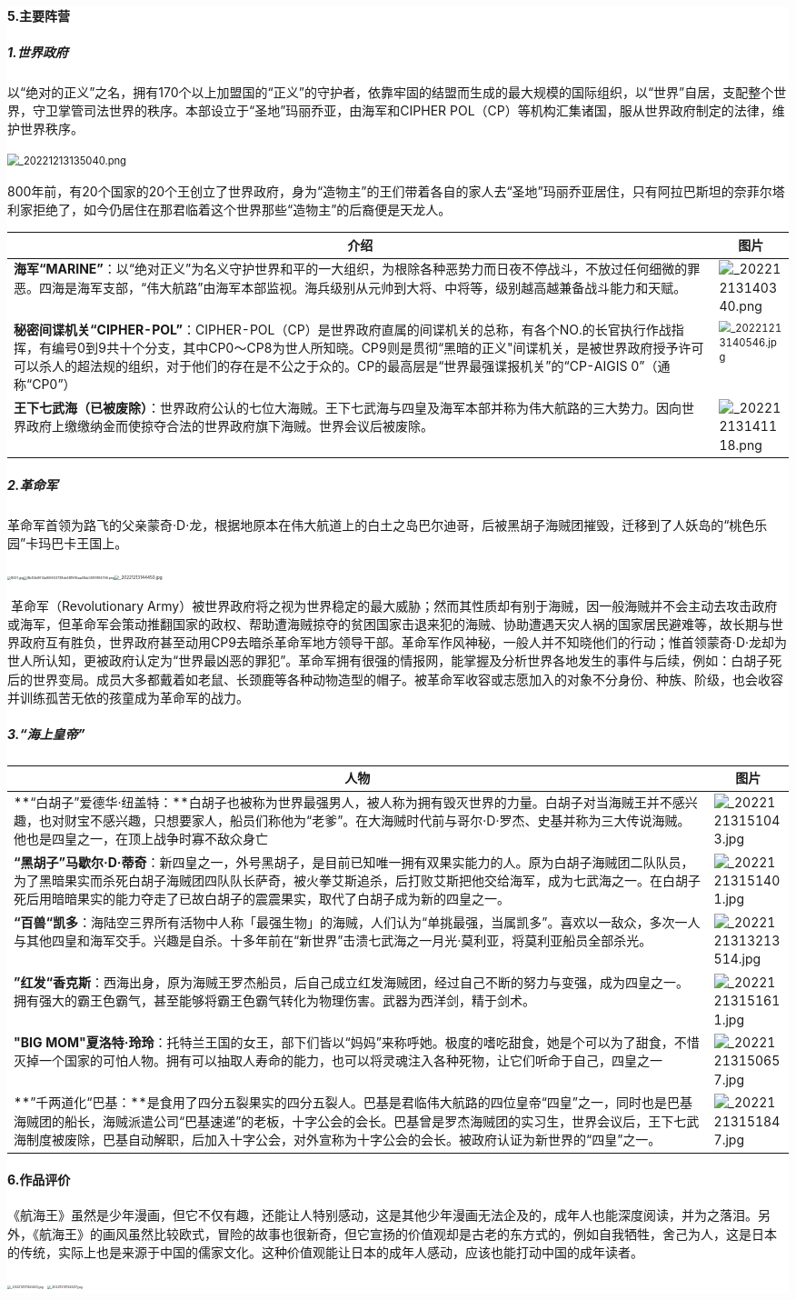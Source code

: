

#### 5.主要阵营

##### 1.世界政府

​        以“绝对的正义”之名，拥有170个以上加盟国的“正义”的守护者，依靠牢固的结盟而生成的最大规模的国际组织，以“世界”自居，支配整个世界，守卫掌管司法世界的秩序。本部设立于“圣地”玛丽乔亚，由海军和CIPHER POL（CP）等机构汇集诸国，服从世界政府制定的法律，维护世界秩序。

<img src="https://www.z4a.net/images/2022/12/13/_20221213135040.png" alt="_20221213135040.png" style="zoom: 80%;" />

​        800年前，有20个国家的20个王创立了世界政府，身为“造物主”的王们带着各自的家人去“圣地”玛丽乔亚居住，只有阿拉巴斯坦的奈菲尔塔利家拒绝了，如今仍居住在那君临着这个世界那些“造物主”的后裔便是天龙人。

| 介绍                                                         | 图片                                                         |
| ------------------------------------------------------------ | ------------------------------------------------------------ |
| **海军“MARINE”**：以“绝对正义”为名义守护世界和平的一大组织，为根除各种恶势力而日夜不停战斗，不放过任何细微的罪恶。四海是海军支部，“伟大航路”由海军本部监视。海兵级别从元帅到大将、中将等，级别越高越兼备战斗能力和天赋。 | ![_20221213140340.png](https://www.z4a.net/images/2022/12/13/_20221213140340.png) |
| **秘密间谍机关“CIPHER-POL”**：CIPHER-POL（CP）是世界政府直属的间谍机关的总称，有各个NO.的长官执行作战指挥，有编号0到9共十个分支，其中CP0～CP8为世人所知晓。CP9则是贯彻“黑暗的正义"间谍机关，是被世界政府授予许可可以杀人的超法规的组织，对于他们的存在是不公之于众的。CP的最高层是“世界最强谍报机关”的“CP-AIGIS 0”（通称“CP0”） | <img src="https://www.z4a.net/images/2022/12/13/_20221213140546.jpg" alt="_20221213140546.jpg" style="zoom:80%;" /> |
| **王下七武海（已被废除）**：世界政府公认的七位大海贼。王下七武海与四皇及海军本部并称为伟大航路的三大势力。因向世界政府上缴缴纳金而使掠夺合法的世界政府旗下海贼。世界会议后被废除。 | ![_20221213141118.png](https://www.z4a.net/images/2022/12/13/_20221213141118.png) |

##### 2.革命军

​        革命军首领为路飞的父亲蒙奇·D·龙，根据地原本在伟大航道上的白土之岛巴尔迪哥，后被黑胡子海贼团摧毁，迁移到了人妖岛的“桃色乐园”卡玛巴卡王国上。

<img src="https://www.z4a.net/images/2022/12/13/8001.jpg" alt="8001.jpg" style="zoom:25%;" /><img src="https://www.z4a.net/images/2022/12/13/8b82b9014a90f603738de581995aa41bb051f9194796.png" alt="8b82b9014a90f603738de581995aa41bb051f9194796.png" style="zoom:25%;" /><img src="https://www.z4a.net/images/2022/12/13/_20221213144450.jpg" alt="_20221213144450.jpg" style="zoom:33%;" />

​        革命军（Revolutionary Army）被世界政府将之视为世界稳定的最大威胁；然而其性质却有别于海贼，因一般海贼并不会主动去攻击政府或海军，但革命军会策动推翻国家的政权、帮助遭海贼掠夺的贫困国家击退来犯的海贼、协助遭遇天灾人祸的国家居民避难等，故长期与世界政府互有胜负，世界政府甚至动用CP9去暗杀革命军地方领导干部。革命军作风神秘，一般人并不知晓他们的行动；惟首领蒙奇·D·龙却为世人所认知，更被政府认定为“世界最凶恶的罪犯”。革命军拥有很强的情报网，能掌握及分析世界各地发生的事件与后续，例如：白胡子死后的世界变局。成员大多都戴着如老鼠、长颈鹿等各种动物造型的帽子。被革命军收容或志愿加入的对象不分身份、种族、阶级，也会收容并训练孤苦无依的孩童成为革命军的战力。

##### 3.“海上皇帝”

| 人物                                                         | 图片                                                         |
| ------------------------------------------------------------ | ------------------------------------------------------------ |
| **“白胡子”爱德华·纽盖特：**白胡子也被称为世界最强男人，被人称为拥有毁灭世界的力量。白胡子对当海贼王并不感兴趣，也对财宝不感兴趣，只想要家人，船员们称他为“老爹”。在大海贼时代前与哥尔·D·罗杰、史基并称为三大传说海贼。他也是四皇之一，在顶上战争时寡不敌众身亡 | ![_20221213151043.jpg](https://www.z4a.net/images/2022/12/13/_20221213151043.jpg) |
| **“黑胡子”马歇尔·D·蒂奇**：新四皇之一，外号黑胡子，是目前已知唯一拥有双果实能力的人。原为白胡子海贼团二队队员，为了黑暗果实而杀死白胡子海贼团四队队长萨奇，被火拳艾斯追杀，后打败艾斯把他交给海军，成为七武海之一。在白胡子死后用暗暗果实的能力夺走了已故白胡子的震震果实，取代了白胡子成为新的四皇之一。 | ![_20221213151401.jpg](https://www.z4a.net/images/2022/12/13/_20221213151401.jpg) |
| **“百兽“凯多**：海陆空三界所有活物中人称「最强生物」的海贼，人们认为“单挑最强，当属凯多”。喜欢以一敌众，多次一人与其他四皇和海军交手。兴趣是自杀。十多年前在“新世界”击溃七武海之一月光·莫利亚，将莫利亚船员全部杀光。 | ![_2022121313213514.jpg](https://www.z4a.net/images/2022/12/13/_2022121313213514.jpg) |
| **”红发“香克斯**：西海出身，原为海贼王罗杰船员，后自己成立红发海贼团，经过自己不断的努力与变强，成为四皇之一。拥有强大的霸王色霸气，甚至能够将霸王色霸气转化为物理伤害。武器为西洋剑，精于剑术。 | ![_20221213151611.jpg](https://www.z4a.net/images/2022/12/13/_20221213151611.jpg) |
| **"BIG MOM"夏洛特·玲玲**：托特兰王国的女王，部下们皆以“妈妈”来称呼她。极度的嗜吃甜食，她是个可以为了甜食，不惜灭掉一个国家的可怕人物。拥有可以抽取人寿命的能力，也可以将灵魂注入各种死物，让它们听命于自己，四皇之一 | ![_20221213150657.jpg](https://www.z4a.net/images/2022/12/13/_20221213150657.jpg) |
| **”千两道化“巴基：**是食用了四分五裂果实的四分五裂人。巴基是君临伟大航路的四位皇帝“四皇”之一，同时也是巴基海贼团的船长，海贼派遣公司“巴基速递”的老板，十字公会的会长。巴基曾是罗杰海贼团的实习生，世界会议后，王下七武海制度被废除，巴基自动解职，后加入十字公会，对外宣称为十字公会的会长。被政府认证为新世界的“四皇”之一。 | ![_20221213151847.jpg](https://www.z4a.net/images/2022/12/13/_20221213151847.jpg) |

#### 6.作品评价

​      《航海王》虽然是少年漫画，但它不仅有趣，还能让人特别感动，这是其他少年漫画无法企及的，成年人也能深度阅读，并为之落泪。另外，《航海王》的画风虽然比较欧式，冒险的故事也很新奇，但它宣扬的价值观却是古老的东方式的，例如自我牺牲，舍己为人，这是日本的传统，实际上也是来源于中国的儒家文化。这种价值观能让日本的成年人感动，应该也能打动中国的成年读者。

<img src="https://www.z4a.net/images/2022/12/13/_20221213152443.jpg" alt="_20221213152443.jpg" style="zoom:25%;" />   <img src="https://www.z4a.net/images/2022/12/13/_20221213152437.jpg" alt="_20221213152437.jpg" style="zoom:25%;" />